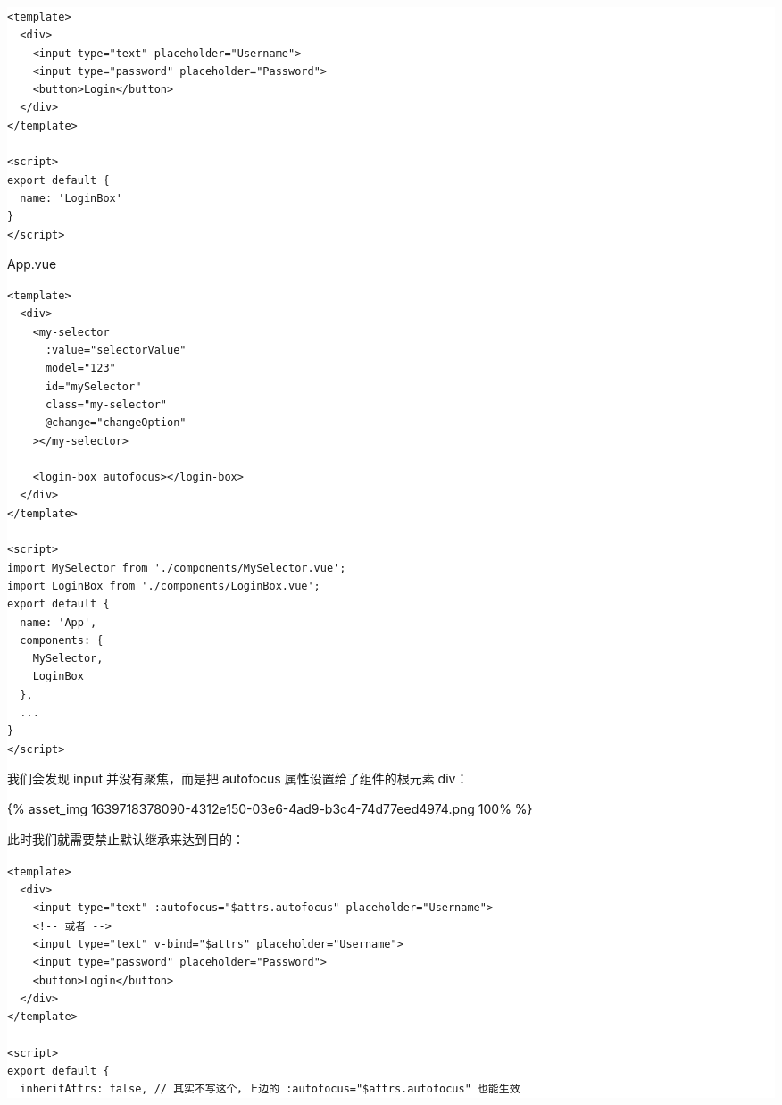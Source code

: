 ```vue
<template>
  <div>
    <input type="text" placeholder="Username">
    <input type="password" placeholder="Password">
    <button>Login</button>
  </div>
</template>

<script>
export default {
  name: 'LoginBox'
}
</script>
```

App.vue

```vue
<template>
  <div>
    <my-selector
      :value="selectorValue"
      model="123"
      id="mySelector"
      class="my-selector"
      @change="changeOption"
    ></my-selector>

    <login-box autofocus></login-box>
  </div>
</template>

<script>
import MySelector from './components/MySelector.vue';
import LoginBox from './components/LoginBox.vue';
export default {
  name: 'App',
  components: {
    MySelector,
    LoginBox
  },
  ...
}
</script>
```

我们会发现 input 并没有聚焦，而是把 autofocus 属性设置给了组件的根元素 div：

{% asset_img 1639718378090-4312e150-03e6-4ad9-b3c4-74d77eed4974.png 100% %}

此时我们就需要禁止默认继承来达到目的：

```vue
<template>
  <div>
    <input type="text" :autofocus="$attrs.autofocus" placeholder="Username">
    <!-- 或者 -->
    <input type="text" v-bind="$attrs" placeholder="Username">
    <input type="password" placeholder="Password">
    <button>Login</button>
  </div>
</template>

<script>
export default {
  inheritAttrs: false, // 其实不写这个，上边的 :autofocus="$attrs.autofocus" 也能生效
```